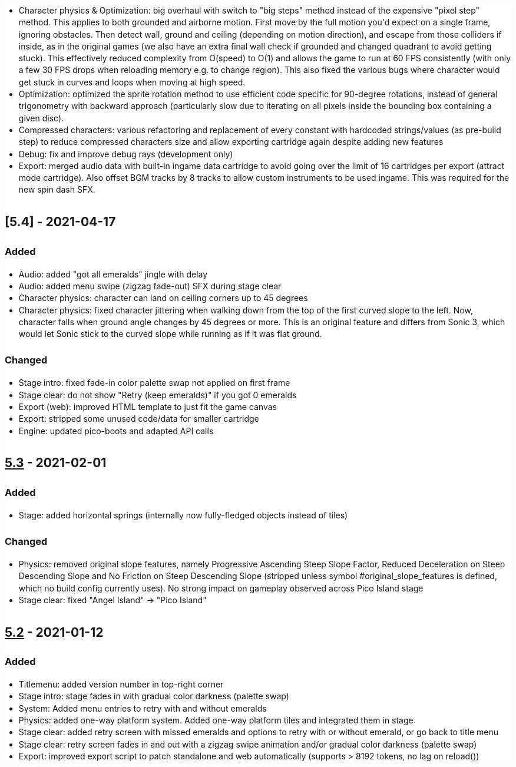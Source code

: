 - Character physics & Optimization: big overhaul with switch to "big steps" method instead of the expensive "pixel step" method. This applies to both grounded and airborne motion. First move by the full motion you'd expect on a single frame, ignoring obstacles. Then detect wall, ground and ceiling (depending on motion direction), and escape from those colliders if inside, as in the original games (we also have an extra final wall check if grounded and changed quadrant to avoid getting stuck). This effectively reduced complexity from O(speed) to O(1) and allows the game to run at 60 FPS consistently (with only a few 30 FPS drops when reloading memory e.g. to change region). This also fixed the various bugs where character would get stuck in curves and loops when moving at high speed.
- Optimization: optimized the sprite rotation method to use efficient code specific for 90-degree rotations, instead of general trigonometry with backward approach (particularly slow due to iterating on all pixels inside the bounding box containing a given disc).
- Compressed characters: various refactoring and replacement of every constant with hardcoded strings/values (as pre-build step) to reduce compressed characters size and allow exporting cartridge again despite adding new features
- Debug: fix and improve debug rays (development only)
- Export: merged audio data with built-in ingame data cartridge to avoid going over the limit of 16 cartridges per export (attract mode cartridge). Also offset BGM tracks by 8 tracks to allow custom instruments to be used ingame. This was required for the new spin dash SFX.

## [5.4] - 2021-04-17
### Added
- Audio: added "got all emeralds" jingle with delay
- Audio: added menu swipe (zigzag fade-out) SFX during stage clear
- Character physics: character can land on ceiling corners up to 45 degrees
- Character physics: fixed character jittering when walking down from the top of the first curved slope to the left. Now, character falls when ground angle changes by 45 degrees or more. This is an original feature and differs from Sonic 3, which would let Sonic stick to the curved slope while running as if it was flat ground.

### Changed
- Stage intro: fixed fade-in color palette swap not applied on first frame
- Stage clear: do not show "Retry (keep emeralds)" if you got 0 emeralds
- Export (web): improved HTML template to just fit the game canvas
- Export: stripped some unused code/data for smaller cartridge
- Engine: updated pico-boots and adapted API calls

## [5.3] - 2021-02-01
### Added
- Stage: added horizontal springs (internally now fully-fledged objects instead of tiles)

### Changed
- Physics: removed original slope features, namely Progressive Ascending Steep Slope Factor, Reduced Deceleration on Steep Descending Slope and No Friction on Steep Descending Slope (stripped unless symbol #original_slope_features is defined, which no build config currently uses). No strong impact on gameplay observed across Pico Island stage
- Stage clear: fixed "Angel Island" -> "Pico Island"

## [5.2] - 2021-01-12
### Added
- Titlemenu: added version number in top-right corner
- Stage intro: stage fades in with gradual color darkness (palette swap)
- System: Added menu entries to retry with and without emeralds
- Physics: added one-way platform system. Added one-way platform tiles and integrated them in stage
- Stage clear: added retry screen with missed emeralds and options to retry with or without emerald, or go back to title menu
- Stage clear: retry screen fades in and out with a zigzag swipe animation and/or gradual color darkness (palette swap)
- Export: improved export script to patch standalone and web automatically (supports > 8192 tokens, no lag on reload())

[Unreleased]: https://github.com/hsandt/sonic-pico8/compare/v7.0...HEAD
[6.3]: https://github.com/hsandt/sonic-pico8/compare/v6.3...v7.0
[6.3]: https://github.com/hsandt/sonic-pico8/compare/v6.2...v6.3
[6.2]: https://github.com/hsandt/sonic-pico8/compare/v6.1...v6.2
[6.1]: https://github.com/hsandt/sonic-pico8/compare/v6.0...v6.1
[6.0]: https://github.com/hsandt/sonic-pico8/compare/v5.3...v6.0
[5.3]: https://github.com/hsandt/sonic-pico8/compare/v5.2...v5.3
[5.2]: https://github.com/hsandt/sonic-pico8/compare/v5.1...v5.2
[5.1]: https://github.com/hsandt/sonic-pico8/compare/v5.0...v5.1
[5.0]: https://github.com/hsandt/sonic-pico8/compare/v4.2...v5.0
[4.2]: https://github.com/hsandt/sonic-pico8/compare/v4.1...v4.2
[4.1]: https://github.com/hsandt/sonic-pico8/compare/v4.0...v4.1
[4.0]: https://github.com/hsandt/sonic-pico8/compare/v3.1...v4.0
[3.1]: https://github.com/hsandt/sonic-pico8/compare/v3.0...v3.1
[3.0]: https://github.com/hsandt/sonic-pico8/compare/v2.3-sprite-anim...v3.0
[2.3-sprite-anim]: https://github.com/hsandt/sonic-pico8/compare/v2.2...v2.3-sprite-anim
[2.2]: https://github.com/hsandt/sonic-pico8/compare/v2.1...v2.2
[2.1]: https://github.com/hsandt/sonic-pico8/compare/v2.0-flat-ground...v2.1
[2.0-flat-ground]: https://github.com/hsandt/sonic-pico8/compare/v2.0-land...v2.0-flat-ground
[2.0-land]: https://github.com/hsandt/sonic-pico8/compare/v1.0-framework...v2.0-land
[1.0-framework]: https://github.com/hsandt/sonic-pico8/releases/tag/v1.0-framework